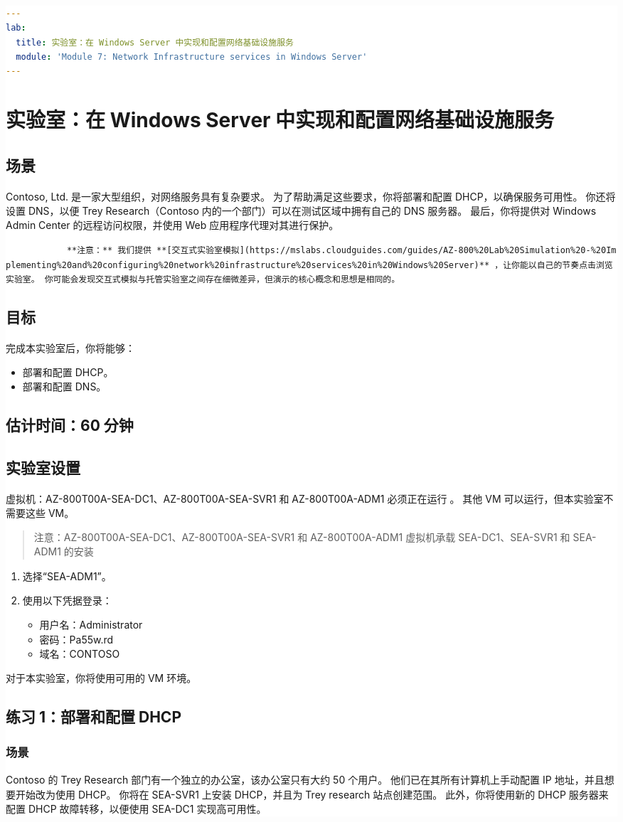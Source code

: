 ```yaml
---
lab:
  title: 实验室：在 Windows Server 中实现和配置网络基础设施服务
  module: 'Module 7: Network Infrastructure services in Windows Server'
---
```


# <a name="lab-implementing-and-configuring-network-infrastructure-services-in-windows-server"></a>实验室：在 Windows Server 中实现和配置网络基础设施服务

## <a name="scenario"></a>场景

Contoso, Ltd. 是一家大型组织，对网络服务具有复杂要求。 为了帮助满足这些要求，你将部署和配置 DHCP，以确保服务可用性。 你还将设置 DNS，以便 Trey Research（Contoso 内的一个部门）可以在测试区域中拥有自己的 DNS 服务器。 最后，你将提供对 Windows Admin Center 的远程访问权限，并使用 Web 应用程序代理对其进行保护。

                **注意：** 我们提供 **[交互式实验室模拟](https://mslabs.cloudguides.com/guides/AZ-800%20Lab%20Simulation%20-%20Implementing%20and%20configuring%20network%20infrastructure%20services%20in%20Windows%20Server)** ，让你能以自己的节奏点击浏览实验室。 你可能会发现交互式模拟与托管实验室之间存在细微差异，但演示的核心概念和思想是相同的。 

## <a name="objectives"></a>目标

完成本实验室后，你将能够：

- 部署和配置 DHCP。
- 部署和配置 DNS。

## <a name="estimated-time-60-minutes"></a>估计时间：60 分钟

## <a name="lab-setup"></a>实验室设置

虚拟机：AZ-800T00A-SEA-DC1、AZ-800T00A-SEA-SVR1 和 AZ-800T00A-ADM1 必须正在运行  。 其他 VM 可以运行，但本实验室不需要这些 VM。

> 注意：AZ-800T00A-SEA-DC1、AZ-800T00A-SEA-SVR1 和 AZ-800T00A-ADM1 虚拟机承载 SEA-DC1、SEA-SVR1 和 SEA-ADM1 的安装      

1. 选择“SEA-ADM1”。
1. 使用以下凭据登录：

   - 用户名：Administrator
   - 密码：Pa55w.rd
   - 域名：CONTOSO

对于本实验室，你将使用可用的 VM 环境。

## <a name="exercise-1-deploying-and-configuring-dhcp"></a>练习 1：部署和配置 DHCP

### <a name="scenario"></a>场景

Contoso 的 Trey Research 部门有一个独立的办公室，该办公室只有大约 50 个用户。 他们已在其所有计算机上手动配置 IP 地址，并且想要开始改为使用 DHCP。 你将在 SEA-SVR1 上安装 DHCP，并且为 Trey research 站点创建范围。 此外，你将使用新的 DHCP 服务器来配置 DHCP 故障转移，以便使用 SEA-DC1 实现高可用性。
